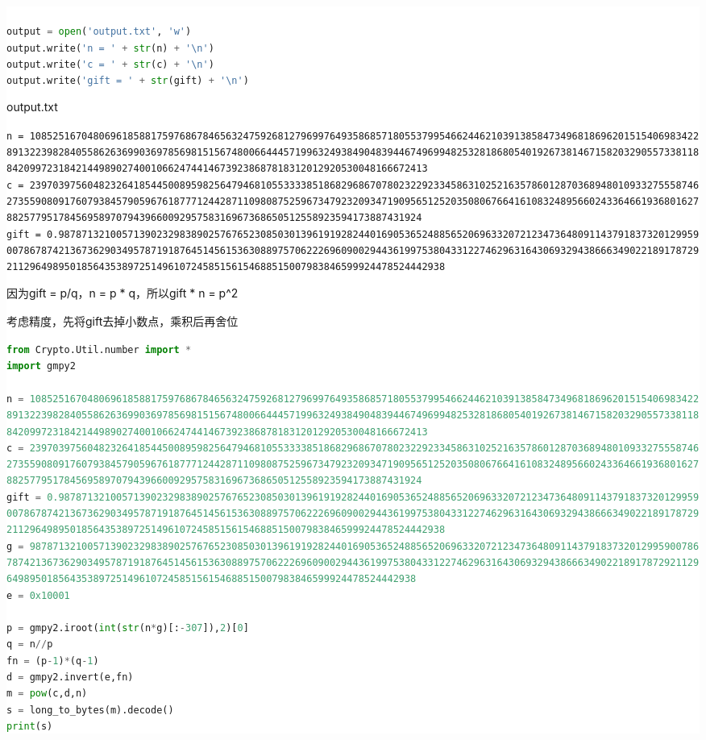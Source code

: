 ```python

output = open('output.txt', 'w')
output.write('n = ' + str(n) + '\n')
output.write('c = ' + str(c) + '\n')
output.write('gift = ' + str(gift) + '\n')
```
output.txt
```bash
n = 108525167048069618588175976867846563247592681279699764935868571805537995466244621039138584734968186962015154069834228913223982840558626369903697856981515674800664445719963249384904839446749699482532818680540192673814671582032905573381188420997231842144989027400106624744146739238687818312012920530048166672413
c = 23970397560482326418544500895982564794681055333385186829686707802322923345863102521635786012870368948010933275558746273559080917607938457905967618777124428711098087525967347923209347190956512520350806766416108324895660243364661936801627882577951784569589707943966009295758316967368650512558923594173887431924
gift = 0.9878713210057139023298389025767652308503013961919282440169053652488565206963320721234736480911437918373201299590078678742136736290349578719187645145615363088975706222696090029443619975380433122746296316430693294386663490221891787292112964989501856435389725149610724585156154688515007983846599924478524442938
```
因为gift = p/q，n = p * q，所以gift * n = p^2  

考虑精度，先将gift去掉小数点，乘积后再舍位

```python
from Crypto.Util.number import *
import gmpy2

n = 108525167048069618588175976867846563247592681279699764935868571805537995466244621039138584734968186962015154069834228913223982840558626369903697856981515674800664445719963249384904839446749699482532818680540192673814671582032905573381188420997231842144989027400106624744146739238687818312012920530048166672413
c = 23970397560482326418544500895982564794681055333385186829686707802322923345863102521635786012870368948010933275558746273559080917607938457905967618777124428711098087525967347923209347190956512520350806766416108324895660243364661936801627882577951784569589707943966009295758316967368650512558923594173887431924
gift = 0.9878713210057139023298389025767652308503013961919282440169053652488565206963320721234736480911437918373201299590078678742136736290349578719187645145615363088975706222696090029443619975380433122746296316430693294386663490221891787292112964989501856435389725149610724585156154688515007983846599924478524442938
g = 9878713210057139023298389025767652308503013961919282440169053652488565206963320721234736480911437918373201299590078678742136736290349578719187645145615363088975706222696090029443619975380433122746296316430693294386663490221891787292112964989501856435389725149610724585156154688515007983846599924478524442938
e = 0x10001

p = gmpy2.iroot(int(str(n*g)[:-307]),2)[0]
q = n//p
fn = (p-1)*(q-1)
d = gmpy2.invert(e,fn)
m = pow(c,d,n)
s = long_to_bytes(m).decode()
print(s)
```

